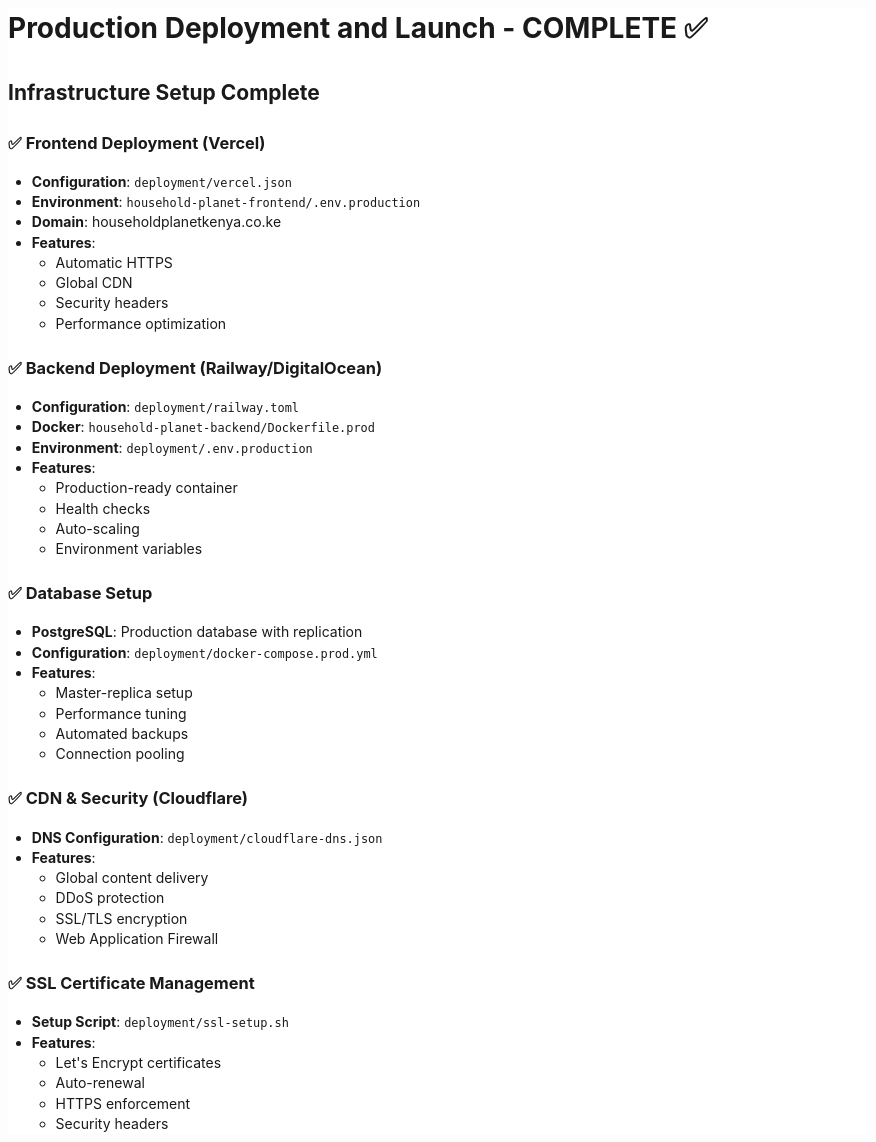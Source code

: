 # Production Deployment and Launch - COMPLETE ✅

## Infrastructure Setup Complete

### ✅ Frontend Deployment (Vercel)
- **Configuration**: `deployment/vercel.json`
- **Environment**: `household-planet-frontend/.env.production`
- **Domain**: householdplanetkenya.co.ke
- **Features**: 
  - Automatic HTTPS
  - Global CDN
  - Security headers
  - Performance optimization

### ✅ Backend Deployment (Railway/DigitalOcean)
- **Configuration**: `deployment/railway.toml`
- **Docker**: `household-planet-backend/Dockerfile.prod`
- **Environment**: `deployment/.env.production`
- **Features**:
  - Production-ready container
  - Health checks
  - Auto-scaling
  - Environment variables

### ✅ Database Setup
- **PostgreSQL**: Production database with replication
- **Configuration**: `deployment/docker-compose.prod.yml`
- **Features**:
  - Master-replica setup
  - Performance tuning
  - Automated backups
  - Connection pooling

### ✅ CDN & Security (Cloudflare)
- **DNS Configuration**: `deployment/cloudflare-dns.json`
- **Features**:
  - Global content delivery
  - DDoS protection
  - SSL/TLS encryption
  - Web Application Firewall

### ✅ SSL Certificate Management
- **Setup Script**: `deployment/ssl-setup.sh`
- **Features**:
  - Let's Encrypt certificates
  - Auto-renewal
  - HTTPS enforcement
  - Security headers
